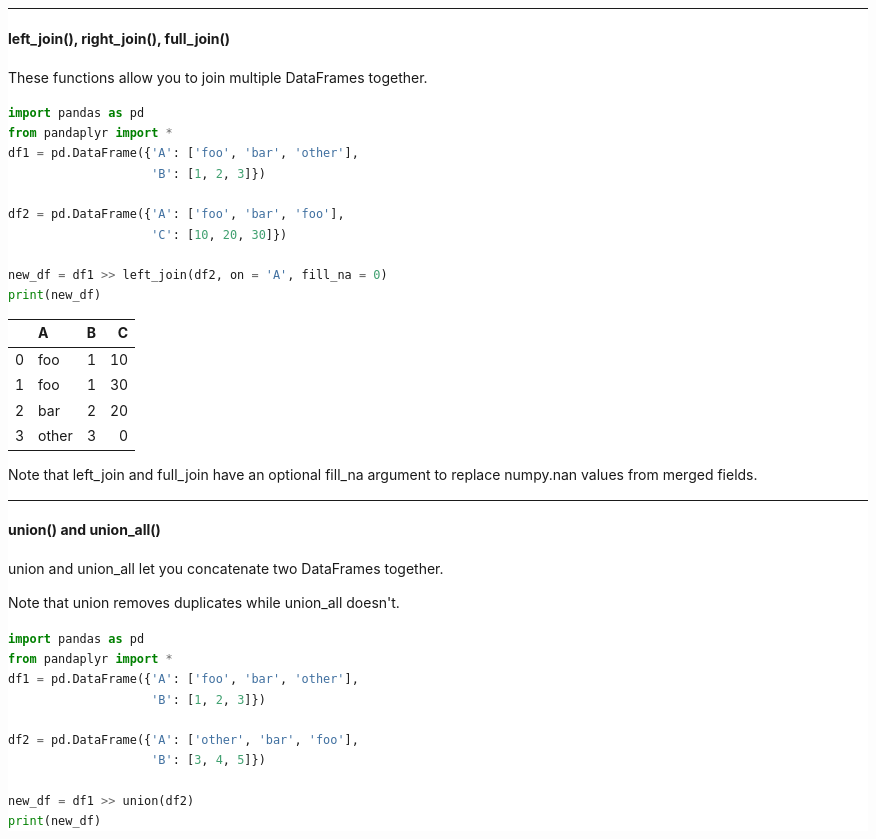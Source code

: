 </td></tr> 
</table>





---------------------------------------------

#### left_join(), right_join(), full_join()
These functions allow you to join multiple DataFrames together.
```python
import pandas as pd
from pandaplyr import *
df1 = pd.DataFrame({'A': ['foo', 'bar', 'other'],
                    'B': [1, 2, 3]})

df2 = pd.DataFrame({'A': ['foo', 'bar', 'foo'],
                    'C': [10, 20, 30]})

new_df = df1 >> left_join(df2, on = 'A', fill_na = 0)
print(new_df)
```

|    | A     |   B |   C |
|---:|:------|----:|----:|
|  0 | foo   |   1 |  10 |
|  1 | foo   |   1 |  30 |
|  2 | bar   |   2 |  20 |
|  3 | other |   3 |   0 |

Note that left_join and full_join have an optional fill_na argument to replace numpy.nan values from merged fields.

---------------------------------------------

#### union() and union_all()
union and union_all let you concatenate two DataFrames together.

Note that union removes duplicates while union_all doesn't.
```python
import pandas as pd
from pandaplyr import *
df1 = pd.DataFrame({'A': ['foo', 'bar', 'other'],
                    'B': [1, 2, 3]})

df2 = pd.DataFrame({'A': ['other', 'bar', 'foo'],
                    'B': [3, 4, 5]})

new_df = df1 >> union(df2)
print(new_df)
```
